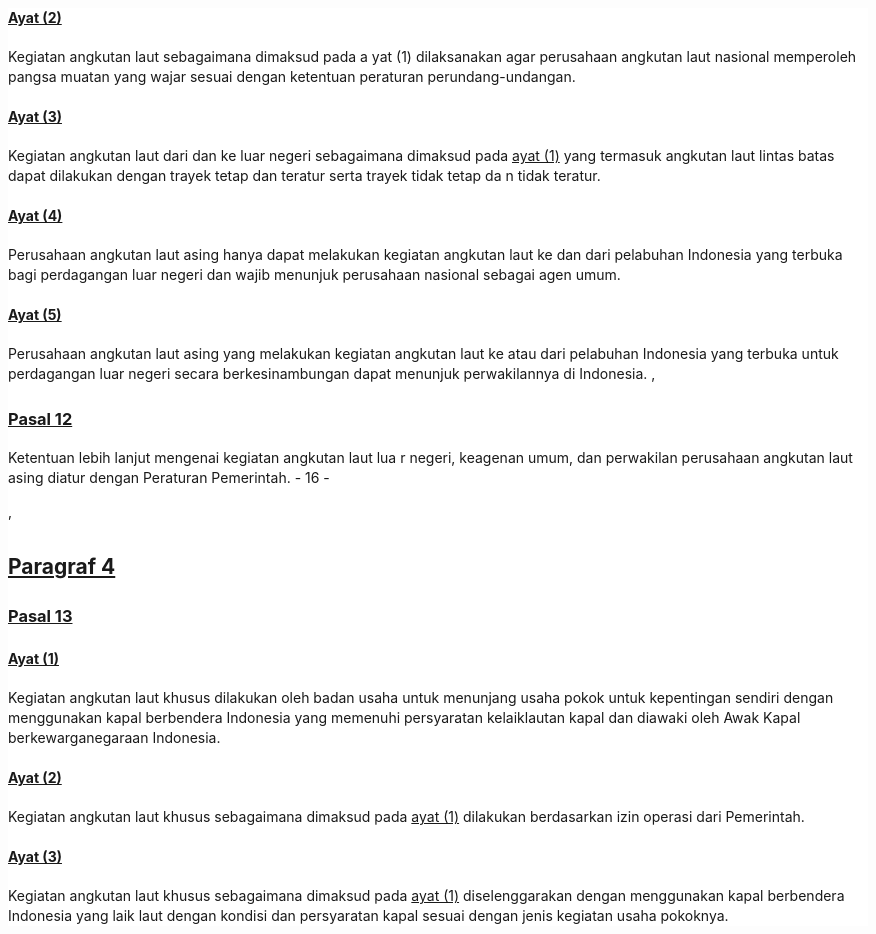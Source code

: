 #### [Ayat (2)](http://example.org/legal/document/uu/2008/17/pasal/0011/version/20080507/ayat/0002)
Kegiatan angkutan laut sebagaimana dimaksud pada a yat (1) dilaksanakan agar perusahaan angkutan laut nasional memperoleh pangsa muatan yang wajar sesuai dengan ketentuan peraturan perundang-undangan.

#### [Ayat (3)](http://example.org/legal/document/uu/2008/17/pasal/0011/version/20080507/ayat/0003)
Kegiatan angkutan laut dari dan ke luar negeri sebagaimana dimaksud pada [ayat (1)](http://example.org/legal/document/uu/2008/17/pasal/0011/version/20080507/ayat/0001) yang termasuk angkutan laut lintas batas dapat dilakukan dengan trayek tetap dan teratur serta trayek tidak tetap da n tidak teratur.

#### [Ayat (4)](http://example.org/legal/document/uu/2008/17/pasal/0011/version/20080507/ayat/0004)
Perusahaan angkutan laut asing hanya dapat melakukan kegiatan angkutan laut ke dan dari pelabuhan Indonesia yang terbuka bagi perdagangan luar negeri dan wajib menunjuk perusahaan nasional sebagai agen umum.

#### [Ayat (5)](http://example.org/legal/document/uu/2008/17/pasal/0011/version/20080507/ayat/0005)
Perusahaan angkutan laut asing yang melakukan kegiatan angkutan laut ke atau dari pelabuhan Indonesia yang terbuka untuk perdagangan luar negeri secara berkesinambungan dapat menunjuk perwakilannya di Indonesia.
,
### [Pasal 12](http://example.org/legal/document/uu/2008/17/pasal/0012)
Ketentuan lebih lanjut mengenai kegiatan angkutan laut lua r negeri, keagenan umum, dan perwakilan perusahaan angkutan laut asing diatur dengan Peraturan Pemerintah. - 16 -

,
## [Paragraf 4](http://example.org/legal/document/uu/2008/17/bab/0005/bagian/0002/paragraf/0004)

### [Pasal 13](http://example.org/legal/document/uu/2008/17/pasal/0013)

#### [Ayat (1)](http://example.org/legal/document/uu/2008/17/pasal/0013/version/20080507/ayat/0001)
Kegiatan angkutan laut khusus dilakukan oleh badan usaha untuk menunjang usaha pokok untuk kepentingan sendiri dengan menggunakan kapal berbendera Indonesia yang memenuhi persyaratan kelaiklautan kapal dan diawaki oleh Awak Kapal berkewarganegaraan Indonesia.

#### [Ayat (2)](http://example.org/legal/document/uu/2008/17/pasal/0013/version/20080507/ayat/0002)
Kegiatan angkutan laut khusus sebagaimana dimaksud pada [ayat (1)](http://example.org/legal/document/uu/2008/17/pasal/0013/version/20080507/ayat/0001) dilakukan berdasarkan izin operasi dari Pemerintah.

#### [Ayat (3)](http://example.org/legal/document/uu/2008/17/pasal/0013/version/20080507/ayat/0003)
Kegiatan angkutan laut khusus sebagaimana dimaksud pada [ayat (1)](http://example.org/legal/document/uu/2008/17/pasal/0013/version/20080507/ayat/0001) diselenggarakan dengan menggunakan kapal berbendera Indonesia yang laik laut dengan kondisi dan persyaratan kapal sesuai dengan jenis kegiatan usaha pokoknya.
